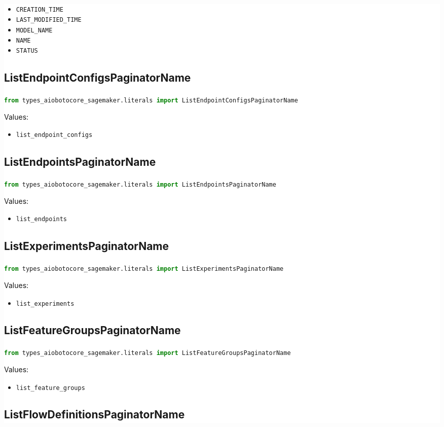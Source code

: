- `CREATION_TIME`
- `LAST_MODIFIED_TIME`
- `MODEL_NAME`
- `NAME`
- `STATUS`

<a id="listendpointconfigspaginatorname"></a>

## ListEndpointConfigsPaginatorName

```python
from types_aiobotocore_sagemaker.literals import ListEndpointConfigsPaginatorName
```

Values:

- `list_endpoint_configs`

<a id="listendpointspaginatorname"></a>

## ListEndpointsPaginatorName

```python
from types_aiobotocore_sagemaker.literals import ListEndpointsPaginatorName
```

Values:

- `list_endpoints`

<a id="listexperimentspaginatorname"></a>

## ListExperimentsPaginatorName

```python
from types_aiobotocore_sagemaker.literals import ListExperimentsPaginatorName
```

Values:

- `list_experiments`

<a id="listfeaturegroupspaginatorname"></a>

## ListFeatureGroupsPaginatorName

```python
from types_aiobotocore_sagemaker.literals import ListFeatureGroupsPaginatorName
```

Values:

- `list_feature_groups`

<a id="listflowdefinitionspaginatorname"></a>

## ListFlowDefinitionsPaginatorName
